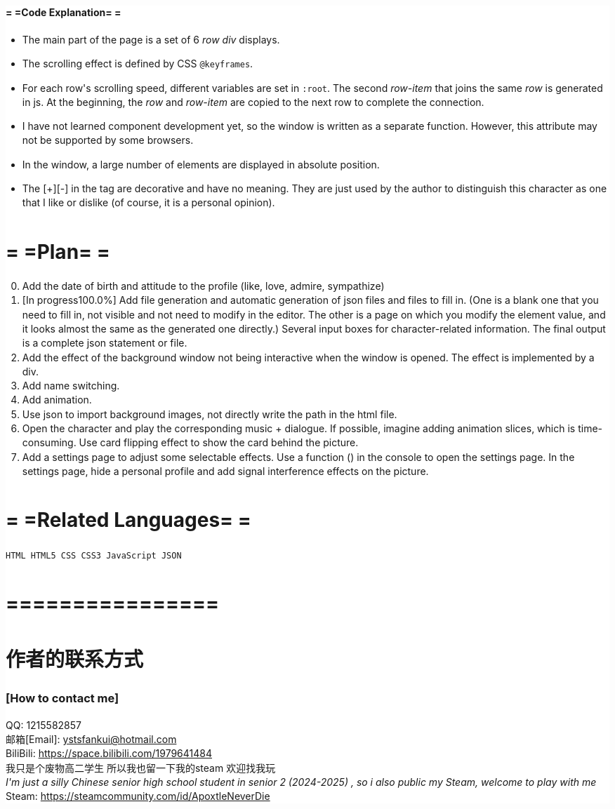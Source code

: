 #### = =Code Explanation= =
- The main part of the page is a set of 6 *row* *div* displays.
- The scrolling effect is defined by CSS ``@keyframes``.
- For each row's scrolling speed, different variables are set in ``:root``.
The second *row-item* that joins the same *row* is generated in js.
At the beginning, the *row* and *row-item* are copied to the next row to complete the connection.

- I have not learned component development yet, so the window is written as a separate function.
However, this attribute may not be supported by some browsers.
- In the window, a large number of elements are displayed in absolute position.
- The [+][-] in the tag are decorative and have no meaning. They are just used by the author to distinguish this character as one that I like or dislike (of course, it is a personal opinion).
# = =Plan= =
0. Add the date of birth and attitude to the profile (like, love, admire, sympathize)
1. [In progress100.0%] Add file generation and automatic generation of json files and files to fill in.
(One is a blank one that you need to fill in, not visible and not need to modify in the editor. The other is a page on which you modify the element value, and it looks almost the same as the generated one directly.)
Several input boxes for character-related information.
The final output is a complete json statement or file.
2. Add the effect of the background window not being interactive when the window is opened.
The effect is implemented by a div.
3. Add name switching.
4. Add animation.
5. Use json to import background images, not directly write the path in the html file.
6. Open the character and play the corresponding music + dialogue.
If possible, imagine adding animation slices, which is time-consuming.
Use card flipping effect to show the card behind the picture.
7. Add a settings page to adjust some selectable effects. Use a function () in the console to open the settings page.
In the settings page, hide a personal profile and add signal interference effects on the picture.

# = =Related Languages= =
``HTML HTML5 CSS CSS3 JavaScript JSON``


# ================
# 作者的联系方式
### [How to contact me]
QQ: 1215582857<br>
邮箱[Email]: ystsfankui@hotmail.com<br>
BiliBili: https://space.bilibili.com/1979641484<br>
我只是个废物高二学生 所以我也留一下我的steam 欢迎找我玩<br>
*I'm just a silly Chinese senior high school student in senior 2 (2024-2025) , so i also public my Steam, welcome to play with me*<br>
Steam: https://steamcommunity.com/id/ApoxtleNeverDie<br>
